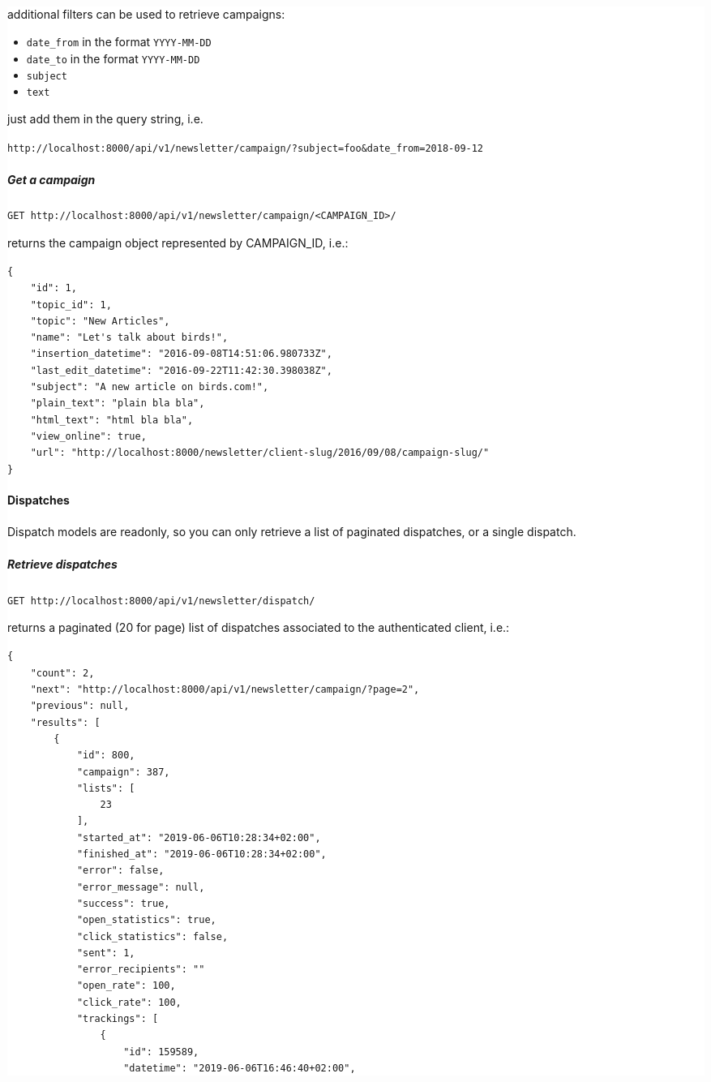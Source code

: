 additional filters can be used to retrieve campaigns:

- `date_from` in the format `YYYY-MM-DD`
- `date_to` in the format `YYYY-MM-DD`
- `subject`
- `text`

just add them in the query string, i.e.

    http://localhost:8000/api/v1/newsletter/campaign/?subject=foo&date_from=2018-09-12

##### Get a campaign

    GET http://localhost:8000/api/v1/newsletter/campaign/<CAMPAIGN_ID>/

returns the campaign object represented by CAMPAIGN_ID, i.e.:

    {
        "id": 1,
        "topic_id": 1,
        "topic": "New Articles",
        "name": "Let's talk about birds!",
        "insertion_datetime": "2016-09-08T14:51:06.980733Z",
        "last_edit_datetime": "2016-09-22T11:42:30.398038Z",
        "subject": "A new article on birds.com!",
        "plain_text": "plain bla bla",
        "html_text": "html bla bla",
        "view_online": true,
        "url": "http://localhost:8000/newsletter/client-slug/2016/09/08/campaign-slug/"
    }


#### Dispatches

Dispatch models are readonly, so you can only retrieve a list of paginated dispatches, or a single dispatch.

##### Retrieve dispatches

    GET http://localhost:8000/api/v1/newsletter/dispatch/

returns a paginated (20 for page) list of dispatches associated to the authenticated client, i.e.:

    {
        "count": 2,
        "next": "http://localhost:8000/api/v1/newsletter/campaign/?page=2",
        "previous": null,
        "results": [
            {
                "id": 800,
                "campaign": 387,
                "lists": [
                    23
                ],
                "started_at": "2019-06-06T10:28:34+02:00",
                "finished_at": "2019-06-06T10:28:34+02:00",
                "error": false,
                "error_message": null,
                "success": true,
                "open_statistics": true,
                "click_statistics": false,
                "sent": 1,
                "error_recipients": ""
                "open_rate": 100,
                "click_rate": 100,
                "trackings": [
                    {
                        "id": 159589,
                        "datetime": "2019-06-06T16:46:40+02:00",